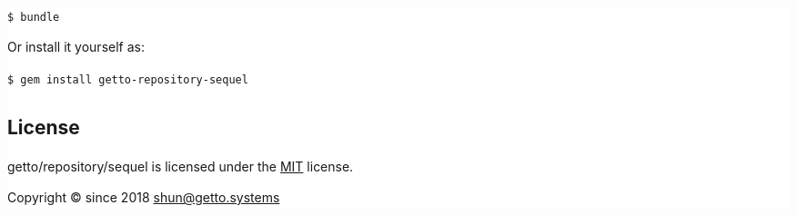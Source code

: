 ```
$ bundle
```

Or install it yourself as:

```
$ gem install getto-repository-sequel
```


<a id="License"></a>
## License

getto/repository/sequel is licensed under the [MIT](LICENSE) license.

Copyright &copy; since 2018 shun@getto.systems
